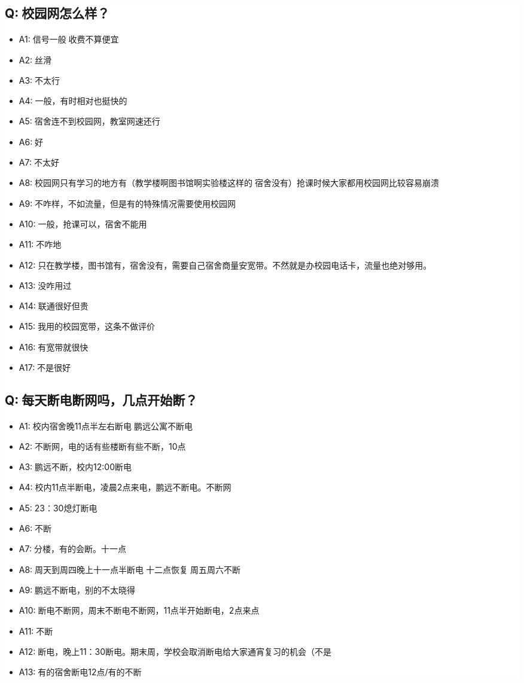 ## Q: 校园网怎么样？

- A1: 信号一般 收费不算便宜

- A2: 丝滑

- A3: 不太行

- A4: 一般，有时相对也挺快的

- A5: 宿舍连不到校园网，教室网速还行

- A6: 好

- A7: 不太好

- A8: 校园网只有学习的地方有（教学楼啊图书馆啊实验楼这样的 宿舍没有）抢课时候大家都用校园网比较容易崩溃

- A9: 不咋样，不如流量，但是有的特殊情况需要使用校园网

- A10: 一般，抢课可以，宿舍不能用

- A11: 不咋地

- A12: 只在教学楼，图书馆有，宿舍没有，需要自己宿舍商量安宽带。不然就是办校园电话卡，流量也绝对够用。

- A13: 没咋用过

- A14: 联通很好但贵

- A15: 我用的校园宽带，这条不做评价

- A16: 有宽带就很快

- A17: 不是很好

## Q: 每天断电断网吗，几点开始断？

- A1: 校内宿舍晚11点半左右断电 鹏远公寓不断电

- A2: 不断网，电的话有些楼断有些不断，10点

- A3: 鹏远不断，校内12:00断电

- A4: 校内11点半断电，凌晨2点来电，鹏远不断电。不断网

- A5: 23：30熄灯断电

- A6: 不断

- A7: 分楼，有的会断。十一点

- A8: 周天到周四晚上十一点半断电 十二点恢复 周五周六不断

- A9: 鹏远不断电，别的不太晓得

- A10: 断电不断网，周末不断电不断网，11点半开始断电，2点来点

- A11: 不断

- A12: 断电，晚上11：30断电。期末周，学校会取消断电给大家通宵复习的机会（不是

- A13: 有的宿舍断电12点/有的不断
